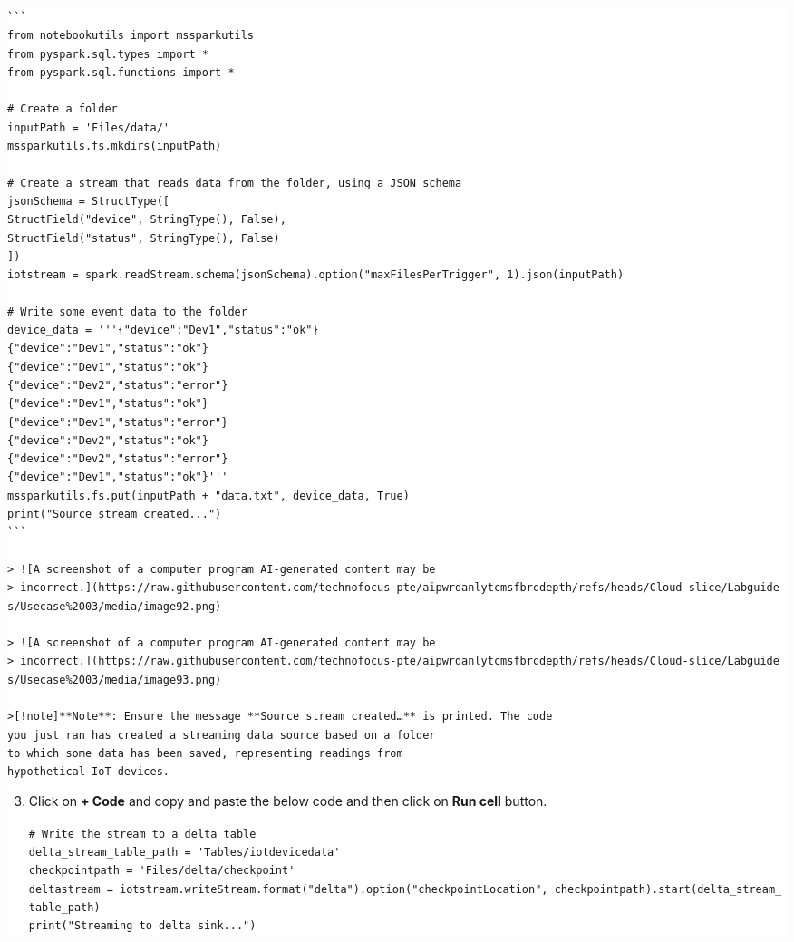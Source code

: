     ```
    from notebookutils import mssparkutils
    from pyspark.sql.types import *
    from pyspark.sql.functions import *
    
    # Create a folder
    inputPath = 'Files/data/'
    mssparkutils.fs.mkdirs(inputPath)
    
    # Create a stream that reads data from the folder, using a JSON schema
    jsonSchema = StructType([
    StructField("device", StringType(), False),
    StructField("status", StringType(), False)
    ])
    iotstream = spark.readStream.schema(jsonSchema).option("maxFilesPerTrigger", 1).json(inputPath)
    
    # Write some event data to the folder
    device_data = '''{"device":"Dev1","status":"ok"}
    {"device":"Dev1","status":"ok"}
    {"device":"Dev1","status":"ok"}
    {"device":"Dev2","status":"error"}
    {"device":"Dev1","status":"ok"}
    {"device":"Dev1","status":"error"}
    {"device":"Dev2","status":"ok"}
    {"device":"Dev2","status":"error"}
    {"device":"Dev1","status":"ok"}'''
    mssparkutils.fs.put(inputPath + "data.txt", device_data, True)
    print("Source stream created...")
    ```
	
    > ![A screenshot of a computer program AI-generated content may be
    > incorrect.](https://raw.githubusercontent.com/technofocus-pte/aipwrdanlytcmsfbrcdepth/refs/heads/Cloud-slice/Labguides/Usecase%2003/media/image92.png)

    > ![A screenshot of a computer program AI-generated content may be
    > incorrect.](https://raw.githubusercontent.com/technofocus-pte/aipwrdanlytcmsfbrcdepth/refs/heads/Cloud-slice/Labguides/Usecase%2003/media/image93.png)

    >[!note]**Note**: Ensure the message **Source stream created…** is printed. The code
    you just ran has created a streaming data source based on a folder
    to which some data has been saved, representing readings from
    hypothetical IoT devices.

3.  Click on **+ Code** and copy and paste the below code and then click
    on **Run cell** button.
	
    ```
    # Write the stream to a delta table
    delta_stream_table_path = 'Tables/iotdevicedata'
    checkpointpath = 'Files/delta/checkpoint'
    deltastream = iotstream.writeStream.format("delta").option("checkpointLocation", checkpointpath).start(delta_stream_table_path)
    print("Streaming to delta sink...")
    ```
	